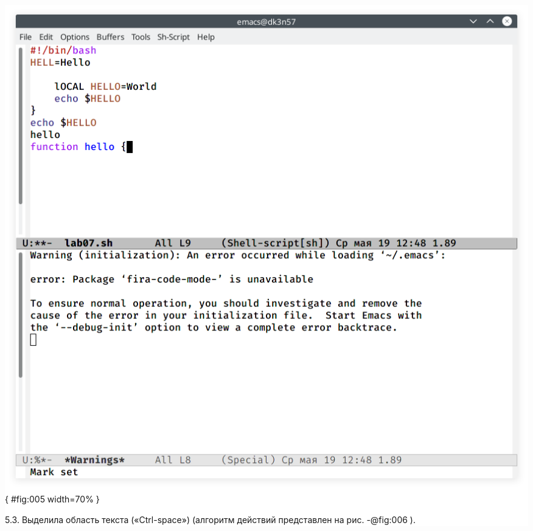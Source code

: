 ![Вставила строку](image10/5.png){ #fig:005 width=70% }

5.3. Выделила область текста («Ctrl-space») (алгоритм действий представлен на рис. -@fig:006 ).
